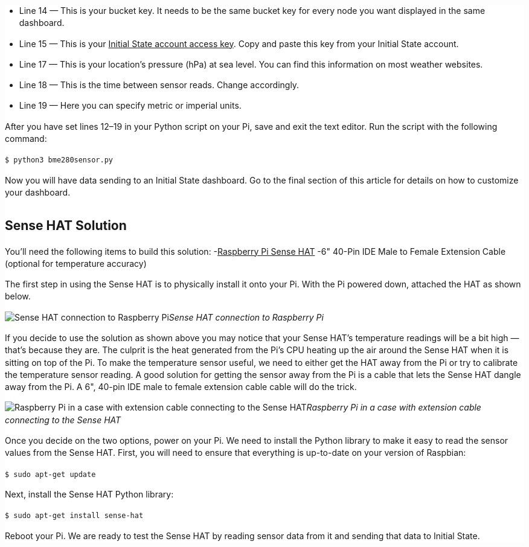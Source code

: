 * Line 14 — This is your bucket key. It needs to be the same bucket key for every node you want displayed in the same dashboard.

* Line 15 — This is your [Initial State account access key](https://support.initialstate.com/hc/en-us/articles/360002911931-Finding-an-Access-Key?utm_source=github&utm_medium=article&utm_campaign=%5BS%5D%20-%20%5BTut%5D%20-%20Network%20of%20Temp%20Sensors%20-%20%5BFUS%5D%20-%20access%20key). Copy and paste this key from your Initial State account.

* Line 17 — This is your location’s pressure (hPa) at sea level. You can find this information on most weather websites.

* Line 18 — This is the time between sensor reads. Change accordingly.

* Line 19 — Here you can specify metric or imperial units.

After you have set lines 12–19 in your Python script on your Pi, save and exit the text editor. Run the script with the following command:

    $ python3 bme280sensor.py

Now you will have data sending to an Initial State dashboard. Go to the final section of this article for details on how to customize your dashboard.

## Sense HAT Solution

You’ll need the following items to build this solution:
-[Raspberry Pi Sense HAT](https://www.canakit.com/raspberry-pi-sense-hat.html?cid=usd&src=raspberrypi)
-6" 40-Pin IDE Male to Female Extension Cable (optional for temperature accuracy)

The first step in using the Sense HAT is to physically install it onto your Pi. With the Pi powered down, attached the HAT as shown below.

![Sense HAT connection to Raspberry Pi](https://cdn-images-1.medium.com/max/2000/1*DE0lV1BdaAPXqRcS7_jyuw.png)*Sense HAT connection to Raspberry Pi*

If you decide to use the solution as shown above you may notice that your Sense HAT’s temperature readings will be a bit high — that’s because they are. The culprit is the heat generated from the Pi’s CPU heating up the air around the Sense HAT when it is sitting on top of the Pi. To make the temperature sensor useful, we need to either get the HAT away from the Pi or try to calibrate the temperature sensor reading. A good solution for getting the sensor away from the Pi is a cable that lets the Sense HAT dangle away from the Pi. A 6", 40-pin IDE male to female extension cable cable will do the trick.

![Raspberry Pi in a case with extension cable connecting to the Sense HAT](https://cdn-images-1.medium.com/max/2400/1*6lp7D1mvxqzPzvyO4QErOA.jpeg)*Raspberry Pi in a case with extension cable connecting to the Sense HAT*

Once you decide on the two options, power on your Pi. We need to install the Python library to make it easy to read the sensor values from the Sense HAT. First, you will need to ensure that everything is up-to-date on your version of Raspbian:

    $ sudo apt-get update

Next, install the Sense HAT Python library:

    $ sudo apt-get install sense-hat

Reboot your Pi. We are ready to test the Sense HAT by reading sensor data from it and sending that data to Initial State.

